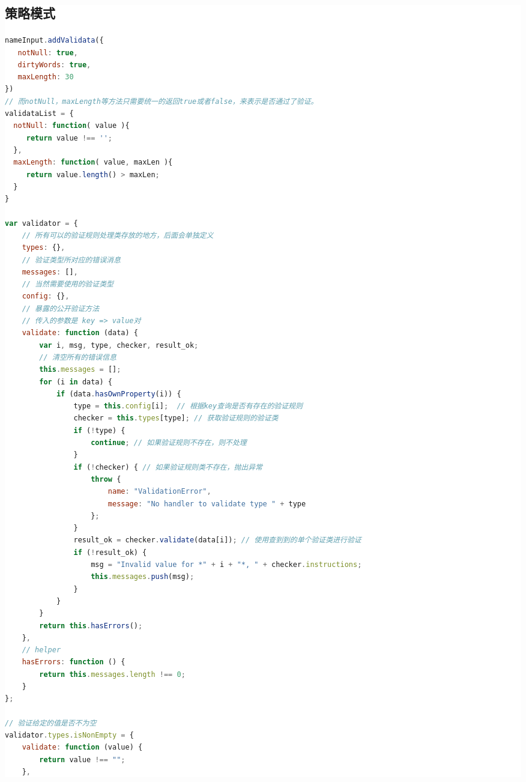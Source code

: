 ## 策略模式
```js
nameInput.addValidata({
   notNull: true,
   dirtyWords: true,
   maxLength: 30
})
// 而notNull，maxLength等方法只需要统一的返回true或者false，来表示是否通过了验证。
validataList = {
  notNull: function( value ){
     return value !== '';
  },
  maxLength: function( value, maxLen ){
     return value.length() > maxLen;
  }
}

var validator = {
    // 所有可以的验证规则处理类存放的地方，后面会单独定义
    types: {},
    // 验证类型所对应的错误消息
    messages: [],
    // 当然需要使用的验证类型
    config: {},
    // 暴露的公开验证方法
    // 传入的参数是 key => value对
    validate: function (data) {
        var i, msg, type, checker, result_ok;
        // 清空所有的错误信息
        this.messages = [];
        for (i in data) {
            if (data.hasOwnProperty(i)) {
                type = this.config[i];  // 根据key查询是否有存在的验证规则
                checker = this.types[type]; // 获取验证规则的验证类
                if (!type) {
                    continue; // 如果验证规则不存在，则不处理
                }
                if (!checker) { // 如果验证规则类不存在，抛出异常
                    throw {
                        name: "ValidationError",
                        message: "No handler to validate type " + type
                    };
                }
                result_ok = checker.validate(data[i]); // 使用查到到的单个验证类进行验证
                if (!result_ok) {
                    msg = "Invalid value for *" + i + "*, " + checker.instructions;
                    this.messages.push(msg);
                }
            }
        }
        return this.hasErrors();
    },
    // helper
    hasErrors: function () {
        return this.messages.length !== 0;
    }
};

// 验证给定的值是否不为空
validator.types.isNonEmpty = {
    validate: function (value) {
        return value !== "";
    },
```